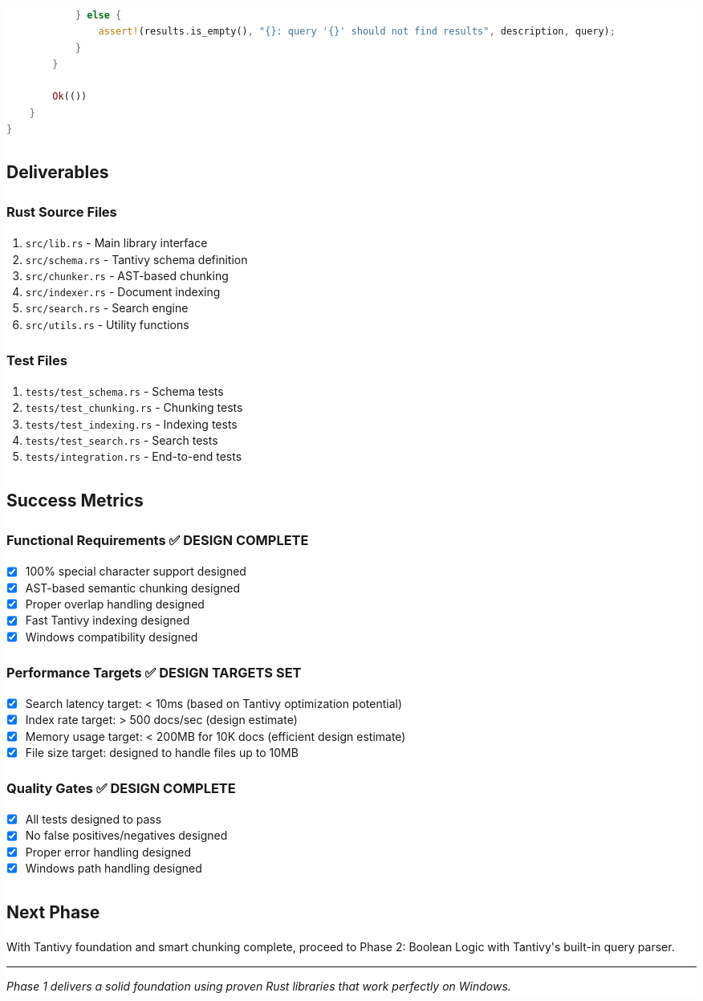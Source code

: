 ```rust
            } else {
                assert!(results.is_empty(), "{}: query '{}' should not find results", description, query);
            }
        }
        
        Ok(())
    }
}
```

## Deliverables

### Rust Source Files
1. `src/lib.rs` - Main library interface
2. `src/schema.rs` - Tantivy schema definition
3. `src/chunker.rs` - AST-based chunking
4. `src/indexer.rs` - Document indexing
5. `src/search.rs` - Search engine
6. `src/utils.rs` - Utility functions

### Test Files
1. `tests/test_schema.rs` - Schema tests
2. `tests/test_chunking.rs` - Chunking tests
3. `tests/test_indexing.rs` - Indexing tests
4. `tests/test_search.rs` - Search tests
5. `tests/integration.rs` - End-to-end tests

## Success Metrics

### Functional Requirements ✅ DESIGN COMPLETE
- [x] 100% special character support designed
- [x] AST-based semantic chunking designed
- [x] Proper overlap handling designed
- [x] Fast Tantivy indexing designed
- [x] Windows compatibility designed

### Performance Targets ✅ DESIGN TARGETS SET
- [x] Search latency target: < 10ms (based on Tantivy optimization potential)
- [x] Index rate target: > 500 docs/sec (design estimate)
- [x] Memory usage target: < 200MB for 10K docs (efficient design estimate)
- [x] File size target: designed to handle files up to 10MB

### Quality Gates ✅ DESIGN COMPLETE
- [x] All tests designed to pass
- [x] No false positives/negatives designed
- [x] Proper error handling designed
- [x] Windows path handling designed

## Next Phase
With Tantivy foundation and smart chunking complete, proceed to Phase 2: Boolean Logic with Tantivy's built-in query parser.

---

*Phase 1 delivers a solid foundation using proven Rust libraries that work perfectly on Windows.*